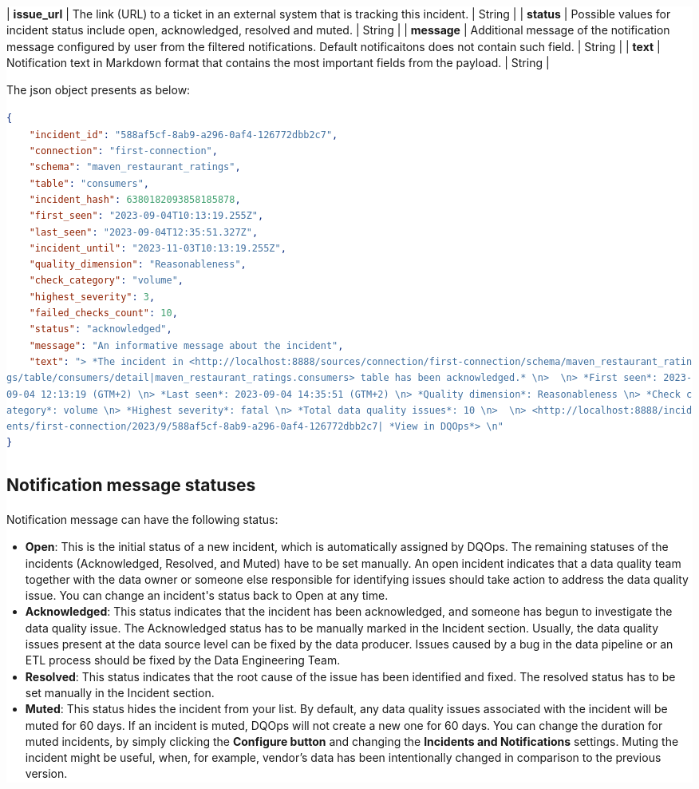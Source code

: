 | **issue_url**           | The link (URL) to a ticket in an external system that is tracking this incident.                                                                                                                                                                                                                            | String   |
| **status**              | Possible values for incident status include open, acknowledged, resolved and muted.                                                                                                                                                                                                                         | String   |
| **message**             | Additional message of the notification message configured by user from the filtered notifications. Default notificaitons does not contain such field.                                                                                                                                                       | String   |
| **text**                | Notification text in Markdown format that contains the most important fields from the payload.                                                                                                                                                                                                              | String   |


The json object presents as below:

``` json
{
    "incident_id": "588af5cf-8ab9-a296-0af4-126772dbb2c7",
    "connection": "first-connection",
    "schema": "maven_restaurant_ratings",
    "table": "consumers",
    "incident_hash": 6380182093858185878,
    "first_seen": "2023-09-04T10:13:19.255Z",
    "last_seen": "2023-09-04T12:35:51.327Z",
    "incident_until": "2023-11-03T10:13:19.255Z",
    "quality_dimension": "Reasonableness",
    "check_category": "volume",
    "highest_severity": 3,
    "failed_checks_count": 10,
    "status": "acknowledged",
    "message": "An informative message about the incident",
    "text": "> *The incident in <http://localhost:8888/sources/connection/first-connection/schema/maven_restaurant_ratings/table/consumers/detail|maven_restaurant_ratings.consumers> table has been acknowledged.* \n>  \n> *First seen*: 2023-09-04 12:13:19 (GTM+2) \n> *Last seen*: 2023-09-04 14:35:51 (GTM+2) \n> *Quality dimension*: Reasonableness \n> *Check category*: volume \n> *Highest severity*: fatal \n> *Total data quality issues*: 10 \n>  \n> <http://localhost:8888/incidents/first-connection/2023/9/588af5cf-8ab9-a296-0af4-126772dbb2c7| *View in DQOps*> \n"
}
```

## Notification message statuses

Notification message can have the following status:

- **Open**: This is the initial status of a new incident, which is automatically assigned by DQOps. The remaining statuses of the incidents (Acknowledged, Resolved, and Muted) have to be set manually. An open incident indicates that a data quality team together with the data owner or someone else responsible for identifying issues should take action to address the data quality issue. You can change an incident's status back to Open at any time.
- **Acknowledged**: This status indicates that the incident has been acknowledged, and someone has begun to investigate the data quality issue. The Acknowledged status has to be manually marked in the Incident section. Usually, the data quality issues present at the data source level can be fixed by the data producer. Issues caused by a bug in the data pipeline or an ETL process should be fixed by the Data Engineering Team.
- **Resolved**: This status indicates that the root cause of the issue has been identified and fixed. The resolved status has to be set manually in the Incident section.
- **Muted**: This status hides the incident from your list. By default, any data quality issues associated with the incident will be muted for 60 days. If an incident is muted, DQOps will not create a new one for 60 days. You can change the duration for muted incidents, by simply clicking the **Configure button** and changing the **Incidents and Notifications** settings. Muting the incident might be useful, when, for example, vendor’s data has been intentionally changed in comparison to the previous version.
